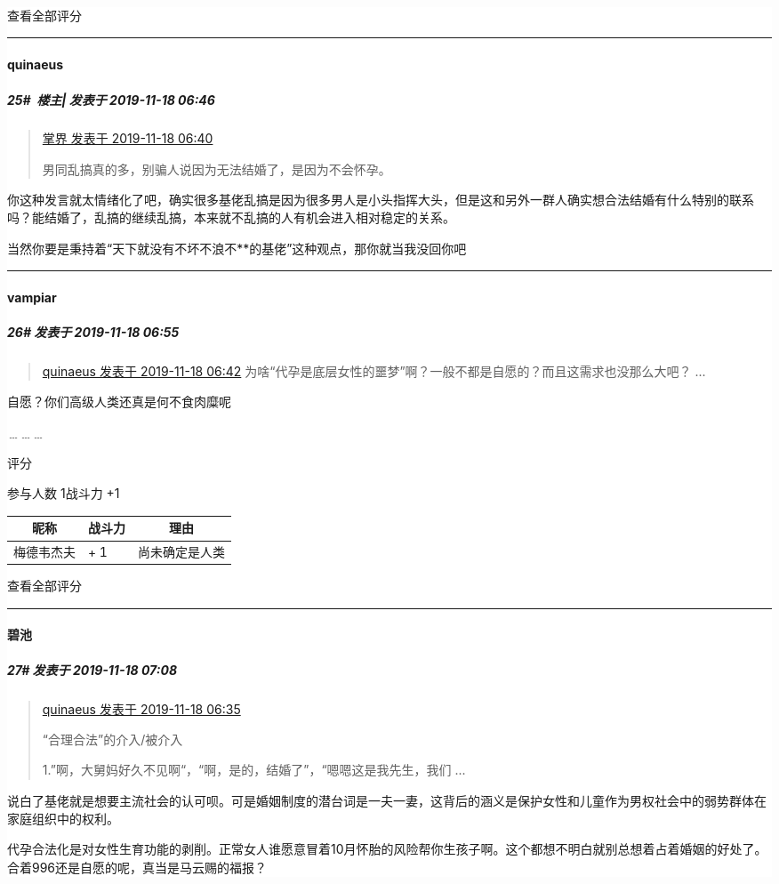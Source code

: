 查看全部评分


-----

####  quinaeus  
##### 25#         楼主| 发表于 2019-11-18 06:46


<blockquote><a href="httphttps://bbs.saraba1st.com/2b/forum.php?mod=redirect&amp;goto=findpost&amp;pid=45543037&amp;ptid=1866322" target="_blank">掌界 发表于 2019-11-18 06:40</a>

男同乱搞真的多，别骗人说因为无法结婚了，是因为不会怀孕。</blockquote>
你这种发言就太情绪化了吧，确实很多基佬乱搞是因为很多男人是小头指挥大头，但是这和另外一群人确实想合法结婚有什么特别的联系吗？能结婚了，乱搞的继续乱搞，本来就不乱搞的人有机会进入相对稳定的关系。

当然你要是秉持着“天下就没有不坏不浪不**的基佬”这种观点，那你就当我没回你吧


-----

####  vampiar  
##### 26#       发表于 2019-11-18 06:55


<blockquote><a href="httphttps://bbs.saraba1st.com/2b/forum.php?mod=redirect&amp;goto=findpost&amp;pid=45543042&amp;ptid=1866322" target="_blank">quinaeus 发表于 2019-11-18 06:42</a>
为啥“代孕是底层女性的噩梦”啊？一般不都是自愿的？而且这需求也没那么大吧？ ...</blockquote>
自愿？你们高级人类还真是何不食肉糜呢


﹍﹍﹍

评分


 参与人数 1战斗力 +1

|昵称|战斗力|理由|
|----|---|---|
| 梅德韦杰夫| + 1|尚未确定是人类|


查看全部评分


-----

####  碧池  
##### 27#       发表于 2019-11-18 07:08


<blockquote><a href="httphttps://bbs.saraba1st.com/2b/forum.php?mod=redirect&amp;goto=findpost&amp;pid=45543030&amp;ptid=1866322" target="_blank">quinaeus 发表于 2019-11-18 06:35</a>

“合理合法”的介入/被介入

1.”啊，大舅妈好久不见啊“，“啊，是的，结婚了”，“嗯嗯这是我先生，我们 ...</blockquote>
说白了基佬就是想要主流社会的认可呗。可是婚姻制度的潜台词是一夫一妻，这背后的涵义是保护女性和儿童作为男权社会中的弱势群体在家庭组织中的权利。

代孕合法化是对女性生育功能的剥削。正常女人谁愿意冒着10月怀胎的风险帮你生孩子啊。这个都想不明白就别总想着占着婚姻的好处了。合着996还是自愿的呢，真当是马云赐的福报？
